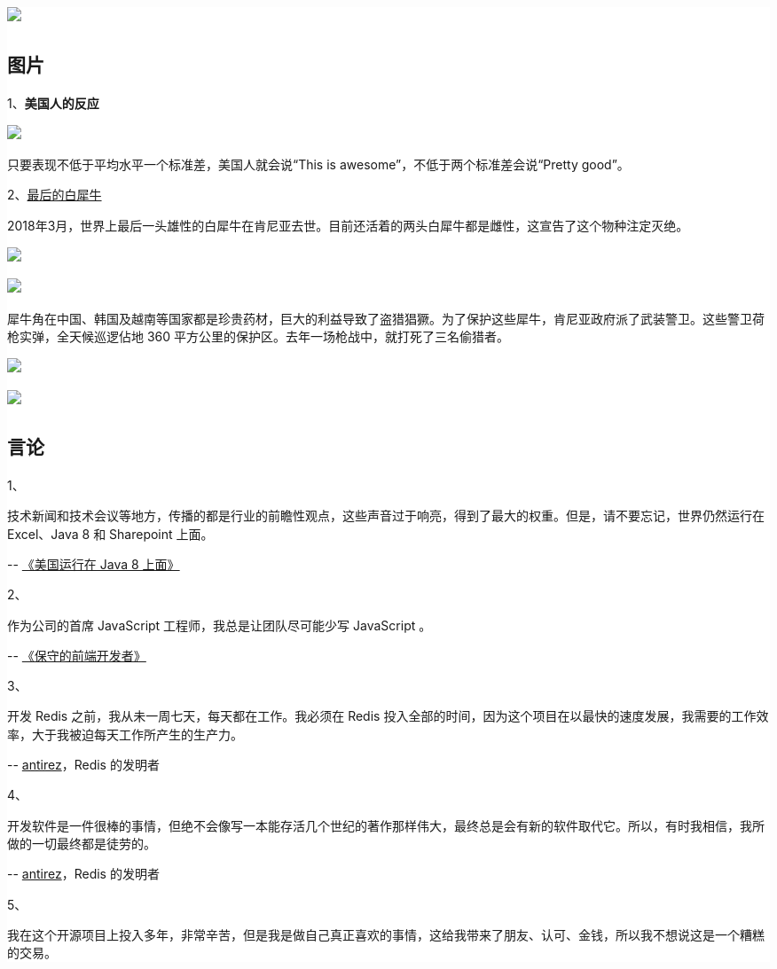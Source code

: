 ![](https://www.wangbase.com/blogimg/asset/201906/bg2019061430.jpg)

## 图片

1、**美国人的反应**

![](https://www.wangbase.com/blogimg/asset/201906/bg2019061431.jpg)

只要表现不低于平均水平一个标准差，美国人就会说“This is awesome”，不低于两个标准差会说“Pretty good”。

2、[最后的白犀牛](https://photoblog.hk/252384/%E6%94%9D%E5%BD%B1%E5%B8%AB-justin-mott-%E5%BD%B1%E5%83%8F%E7%B4%80%E9%8C%84%E4%B8%96%E4%B8%8A%E6%9C%80%E5%BE%8C%E5%85%A9%E9%9A%BB%E5%8C%97%E6%96%B9%E7%99%BD%E7%8A%80%E7%89%9B%EF%BC%8C%E8%88%87/)

2018年3月，世界上最后一头雄性的白犀牛在肯尼亚去世。目前还活着的两头白犀牛都是雌性，这宣告了这个物种注定灭绝。

![](https://www.wangbase.com/blogimg/asset/201906/bg2019061432.jpg)

![](https://www.wangbase.com/blogimg/asset/201906/bg2019061433.jpg)

犀牛角在中国、韩国及越南等国家都是珍贵药材，巨大的利益导致了盗猎猖獗。为了保护这些犀牛，肯尼亚政府派了武装警卫。这些警卫荷枪实弹，全天候巡逻佔地 360 平方公里的保护区。去年一场枪战中，就打死了三名偷猎者。

![](https://www.wangbase.com/blogimg/asset/201906/bg2019061434.jpg)

![](https://www.wangbase.com/blogimg/asset/201906/bg2019061435.jpg)

## 言论

1、

技术新闻和技术会议等地方，传播的都是行业的前瞻性观点，这些声音过于响亮，得到了最大的权重。但是，请不要忘记，世界仍然运行在 Excel、Java 8 和 Sharepoint 上面。

-- [《美国运行在 Java 8 上面》](https://veekaybee.github.io/2019/05/10/java8/)

2、

作为公司的首席 JavaScript 工程师，我总是让团队尽可能少写 JavaScript 。

-- [《保守的前端开发者》](https://adamsilver.io/articles/the-boring-front-end-developer/)

3、

开发 Redis 之前，我从未一周七天，每天都在工作。我必须在 Redis 投入全部的时间，因为这个项目在以最快的速度发展，我需要的工作效率，大于我被迫每天工作所产生的生产力。

-- [antirez](http://antirez.com/news/129)，Redis 的发明者

4、

开发软件是一件很棒的事情，但绝不会像写一本能存活几个世纪的著作那样伟大，最终总是会有新的软件取代它。所以，有时我相信，我所做的一切最终都是徒劳的。

-- [antirez](http://antirez.com/news/129)，Redis 的发明者

5、

我在这个开源项目上投入多年，非常辛苦，但是我是做自己真正喜欢的事情，这给我带来了朋友、认可、金钱，所以我不想说这是一个糟糕的交易。
